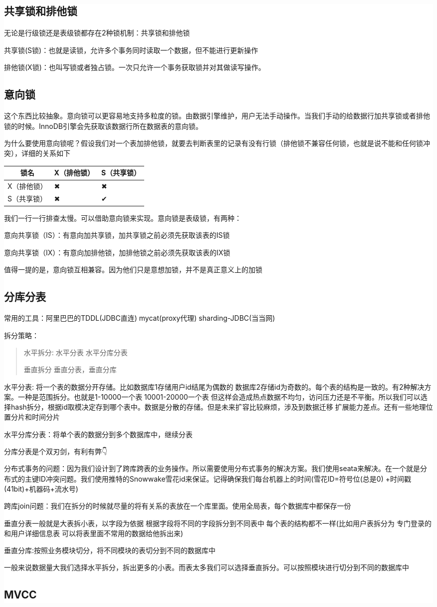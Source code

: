 ## **共享锁和排他锁**

无论是行级锁还是表级锁都存在2种锁机制：共享锁和排他锁

共享锁(S锁)：也就是读锁，允许多个事务同时读取一个数据，但不能进行更新操作

排他锁(X锁)：也叫写锁或者独占锁。一次只允许一个事务获取锁并对其做读写操作。

## 意向锁

这个东西比较抽象。意向锁可以更容易地支持多粒度的锁。由数据引擎维护，用户无法手动操作。当我们手动的给数据行加共享锁或者排他锁的时候。InnoDB引擎会先获取该数据行所在数据表的意向锁。

为什么要使用意向锁呢？假设我们对一个表加排他锁，就要去判断表里的记录有没有行锁（排他锁不兼容任何锁，也就是说不能和任何锁冲突），详细的关系如下

| 锁名        | X（排他锁） | S（共享锁） |
| ----------- | ----------- | ----------- |
| X（排他锁） | ✖           | ✖           |
| S（共享锁） | ✖           | ✔           |

我们一行一行排查太慢。可以借助意向锁来实现。意向锁是表级锁，有两种：

意向共享锁（IS）：有意向加共享锁，加共享锁之前必须先获取该表的IS锁

意向共享锁（IX）：有意向加排他锁，加排他锁之前必须先获取该表的IX锁

值得一提的是，意向锁互相兼容。因为他们只是意想加锁，并不是真正意义上的加锁

## **分库分表**

常用的工具：阿里巴巴的TDDL(JDBC直连) mycat(proxy代理) sharding-JDBC(当当网)

拆分策略：

> 水平拆分: 水平分表 水平分库分表
>
> 垂直拆分 垂直分表，垂直分库

水平分表: 将一个表的数据分开存储。比如数据库1存储用户id结尾为偶数的 数据库2存储id为奇数的。每个表的结构是一致的。有2种解决方案。一种是范围拆分。也就是1-10000一个表 10001-20000一个表 但这样会造成热点数据不均匀，访问压力还是不平衡。所以我们可以选择hash拆分，根据id取模决定存到哪个表中。数据是分散的存储。但是未来扩容比较麻烦，涉及到数据迁移 扩展能力差点。还有一些地理位置分片和时间分片

水平分库分表：将单个表的数据分到多个数据库中，继续分表

分库分表是个双刃剑，有利有弊👇

分布式事务的问题：因为我们设计到了跨库跨表的业务操作。所以需要使用分布式事务的解决方案。我们使用seata来解决。在一个就是分布式的主键ID冲突问题。我们使用推特的Snowwake雪花id来保证。记得确保我们每台机器上的时间(雪花ID=符号位(总是0) +时间戳(41bit)+机器码+流水号)

跨库join问题：我们在拆分的时候就尽量的将有关系的表放在一个库里面。使用全局表，每个数据库中都保存一份

垂直分表一般就是大表拆小表，以字段为依据 根据字段将不同的字段拆分到不同表中 每个表的结构都不一样(比如用户表拆分为 专门登录的 和用户详细信息表 可以将表里面不常用的数据给他拆出来)

垂直分库:按照业务模块切分，将不同模块的表切分到不同的数据库中

一般来说数据量大我们选择水平拆分，拆出更多的小表。而表太多我们可以选择垂直拆分。可以按照模块进行切分到不同的数据库中

## **MVCC**
